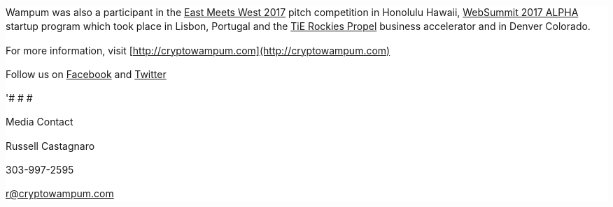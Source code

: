 
Wampum was also a participant in the [East Meets West 2017](https://eastmeetswest.co/) pitch competition in Honolulu Hawaii, [WebSummit 2017 ALPHA](https://websummit.com/startups/alpha) startup program which took place in Lisbon, Portugal and the [TiE Rockies Propel](http://rockies.tie.org/propel/) business accelerator and in Denver Colorado.

For more information, visit [http://cryptowampum.com](http://cryptowampum.com)

Follow us on [Facebook](https://www.facebook.com/cryptowampum/) and [Twitter](https://twitter.com/CryptoWampum)

'# # #

Media Contact

Russell Castagnaro

303-997-2595

r@cryptowampum.com



[russell]: http://cryptowampum.com
